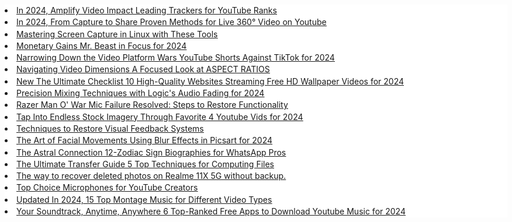 <li><a href="https://youtube-tips.techidaily.com/24-amplify-video-impact-leading-trackers-for-youtube-ranks/"><u>In 2024, Amplify Video Impact  Leading Trackers for YouTube Ranks</u></a></li>
<li><a href="https://youtube-tips.techidaily.com/24-from-capture-to-share-proven-methods-for-live-360-video-on-youtube/"><u>In 2024, From Capture to Share  Proven Methods for Live 360° Video on Youtube</u></a></li>
<li><a href="https://digital-screen-recording.techidaily.com/mastering-screen-capture-in-linux-with-these-tools/"><u>Mastering Screen Capture in Linux with These Tools</u></a></li>
<li><a href="https://youtube-tips.techidaily.com/ary-gains-mr-beast-in-focus-for-2024/"><u>Monetary Gains  Mr. Beast in Focus for 2024</u></a></li>
<li><a href="https://youtube-tips.techidaily.com/wing-down-the-video-platform-wars-youtube-shorts-against-tiktok-for-2024/"><u>Narrowing Down the Video Platform Wars  YouTube Shorts Against TikTok for 2024</u></a></li>
<li><a href="https://youtube-tips.techidaily.com/ating-video-dimensions-a-focused-look-at-aspect-ratios/"><u>Navigating Video Dimensions  A Focused Look at ASPECT RATIOS</u></a></li>
<li><a href="https://sound-tweaking.techidaily.com/new-the-ultimate-checklist-10-high-quality-websites-streaming-free-hd-wallpaper-videos-for-2024/"><u>New The Ultimate Checklist 10 High-Quality Websites Streaming Free HD Wallpaper Videos for 2024</u></a></li>
<li><a href="https://extra-support.techidaily.com/precision-mixing-techniques-with-logics-audio-fading-for-2024/"><u>Precision Mixing Techniques with Logic's Audio Fading for 2024</u></a></li>
<li><a href="https://sound-issues.techidaily.com/razer-man-o-war-mic-failure-resolved-steps-to-restore-functionality/"><u>Razer Man O' War Mic Failure Resolved: Steps to Restore Functionality</u></a></li>
<li><a href="https://youtube-tips.techidaily.com/nto-endless-stock-imagery-through-favorite-4-youtube-vids-for-2024/"><u>Tap Into Endless Stock Imagery Through Favorite 4 Youtube Vids for 2024</u></a></li>
<li><a href="https://network-issues.techidaily.com/techniques-to-restore-visual-feedback-systems/"><u>Techniques to Restore Visual Feedback Systems</u></a></li>
<li><a href="https://some-tips.techidaily.com/the-art-of-facial-movements-using-blur-effects-in-picsart-for-2024/"><u>The Art of Facial Movements  Using Blur Effects in Picsart for 2024</u></a></li>
<li><a href="https://extra-information.techidaily.com/the-astral-connection-12-zodiac-sign-biographies-for-whatsapp-pros/"><u>The Astral Connection  12-Zodiac Sign Biographies for WhatsApp Pros</u></a></li>
<li><a href="https://extra-tips.techidaily.com/the-ultimate-transfer-guide-5-top-techniques-for-computing-files/"><u>The Ultimate Transfer Guide  5 Top Techniques for Computing Files</u></a></li>
<li><a href="https://techidaily.com/the-way-to-recover-deleted-photos-on-realme-11x-5g-without-backup-by-fonelab-android-recover-photos/"><u>The way to recover deleted photos on Realme 11X 5G without backup.</u></a></li>
<li><a href="https://youtube-tips.techidaily.com/hoice-microphones-for-youtube-creators/"><u>Top Choice  Microphones for YouTube Creators</u></a></li>
<li><a href="https://audio-shaping.techidaily.com/updated-in-2024-15-top-montage-music-for-different-video-types/"><u>Updated In 2024, 15 Top Montage Music for Different Video Types</u></a></li>
<li><a href="https://youtube-tips.techidaily.com/soundtrack-anytime-anywhere-6-top-ranked-free-apps-to-download-youtube-music-for-2024/"><u>Your Soundtrack, Anytime, Anywhere  6 Top-Ranked Free Apps to Download Youtube Music for 2024</u></a></li>
</ul></div>

